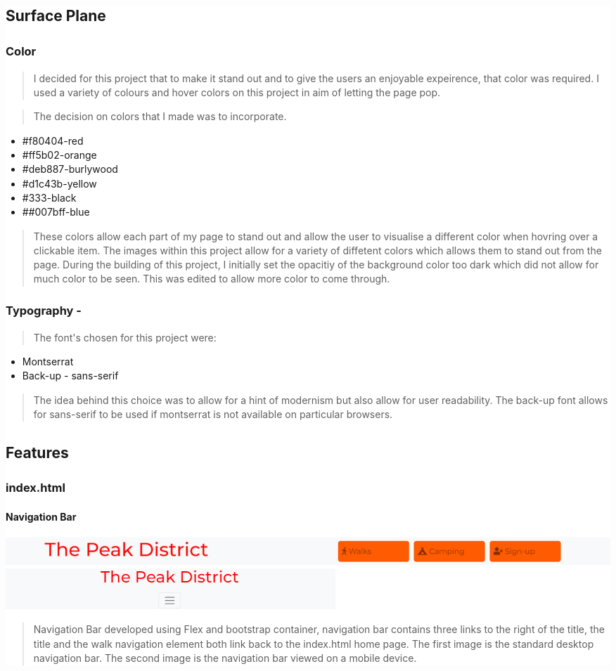 ## Surface Plane

### Color
> I decided for this project that to make it stand out and to give the users an enjoyable expeirence, that color was required. I used a variety of colours and hover colors on this project in aim of letting the page pop.

> The decision on colors that I made was to incorporate. 

 - #f80404-red
 - #ff5b02-orange
 - #deb887-burlywood
 - #d1c43b-yellow
 - #333-black
 - ##007bff-blue
>These colors allow each part of my page to stand out and allow the user to visualise a different color when hovring over a clickable item.
>The images within this project allow for a variety of diffetent colors which allows them to stand out from the page.
>During the building of this project, I initially set the opacitiy of the background color too dark which did not allow for much color to be seen. This was edited to allow more color to come through.

### Typography - 

>The font's chosen for this project were:

 - Montserrat
 - Back-up - sans-serif
> The idea behind this choice was to allow for a hint of modernism but also allow for user readability.
> The back-up font allows for sans-serif to be used if montserrat is not available on particular browsers.

## Features

<a name="features"></a>
### index.html

#### Navigation Bar
![Navigation Bar](assets/images/features/header.png)
![Navigation Bar](assets/images/features/mobile-header.png)

> Navigation Bar developed using Flex and bootstrap container, navigation bar contains three links to the right of the title, the title and the walk navigation element both link back to the index.html home page. The first image is the standard desktop navigation bar. The second image is the navigation bar viewed on a mobile device.

